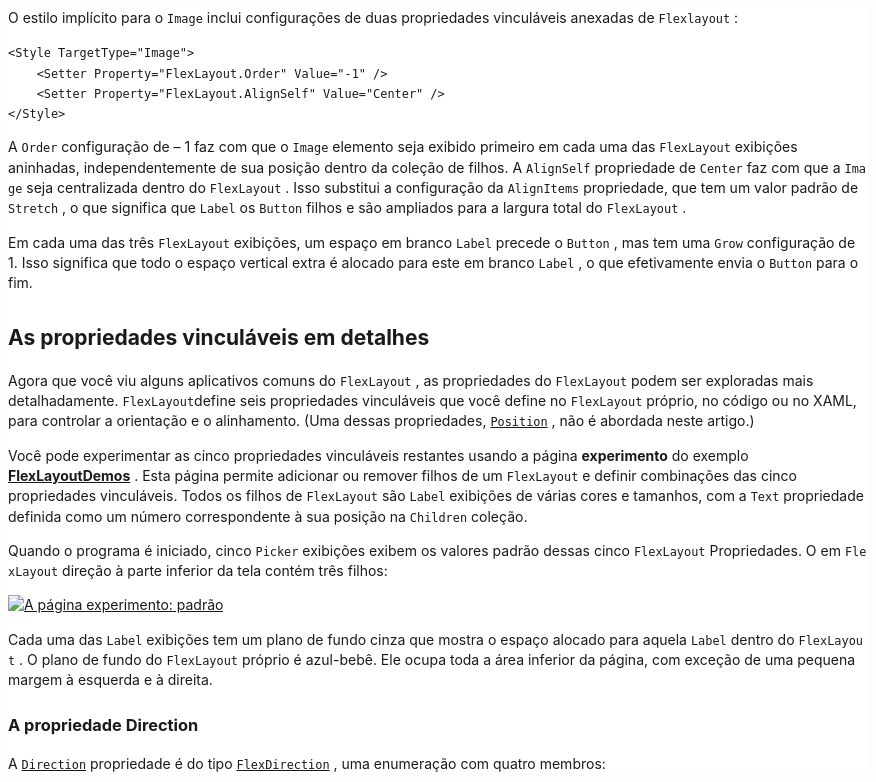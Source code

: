 O estilo implícito para o `Image` inclui configurações de duas propriedades vinculáveis anexadas de `Flexlayout` :

```xaml
<Style TargetType="Image">
    <Setter Property="FlexLayout.Order" Value="-1" />
    <Setter Property="FlexLayout.AlignSelf" Value="Center" />
</Style>
```

A `Order` configuração de &ndash; 1 faz com que o `Image` elemento seja exibido primeiro em cada uma das `FlexLayout` exibições aninhadas, independentemente de sua posição dentro da coleção de filhos. A `AlignSelf` propriedade de `Center` faz com que a `Image` seja centralizada dentro do `FlexLayout` . Isso substitui a configuração da `AlignItems` propriedade, que tem um valor padrão de `Stretch` , o que significa que `Label` os `Button` filhos e são ampliados para a largura total do `FlexLayout` .

Em cada uma das três `FlexLayout` exibições, um espaço em branco `Label` precede o `Button` , mas tem uma `Grow` configuração de 1. Isso significa que todo o espaço vertical extra é alocado para este em branco `Label` , o que efetivamente envia o `Button` para o fim.

<a name="bindable-properties" />

## <a name="the-bindable-properties-in-detail"></a>As propriedades vinculáveis em detalhes

Agora que você viu alguns aplicativos comuns do `FlexLayout` , as propriedades do `FlexLayout` podem ser exploradas mais detalhadamente.
`FlexLayout`define seis propriedades vinculáveis que você define no `FlexLayout` próprio, no código ou no XAML, para controlar a orientação e o alinhamento. (Uma dessas propriedades, [`Position`](xref:Xamarin.Forms.FlexLayout.Position) , não é abordada neste artigo.)

Você pode experimentar as cinco propriedades vinculáveis restantes usando a página **experimento** do exemplo **[FlexLayoutDemos](https://docs.microsoft.com/samples/xamarin/xamarin-forms-samples/userinterface-flexlayoutdemos)** . Esta página permite adicionar ou remover filhos de um `FlexLayout` e definir combinações das cinco propriedades vinculáveis. Todos os filhos de `FlexLayout` são `Label` exibições de várias cores e tamanhos, com a `Text` propriedade definida como um número correspondente à sua posição na `Children` coleção.

Quando o programa é iniciado, cinco `Picker` exibições exibem os valores padrão dessas cinco `FlexLayout` Propriedades. O em `FlexLayout` direção à parte inferior da tela contém três filhos:

[![A página experimento: padrão](flex-layout-images/ExperimentDefault.png "A página de experimento-padrão")](flex-layout-images/ExperimentDefault-Large.png#lightbox)

Cada uma das `Label` exibições tem um plano de fundo cinza que mostra o espaço alocado para aquela `Label` dentro do `FlexLayout` . O plano de fundo do `FlexLayout` próprio é azul-bebê. Ele ocupa toda a área inferior da página, com exceção de uma pequena margem à esquerda e à direita.

<a name="direction" />

### <a name="the-direction-property"></a>A propriedade Direction

A [`Direction`](xref:Xamarin.Forms.FlexLayout.Direction) propriedade é do tipo [`FlexDirection`](xref:Xamarin.Forms.FlexDirection) , uma enumeração com quatro membros:
